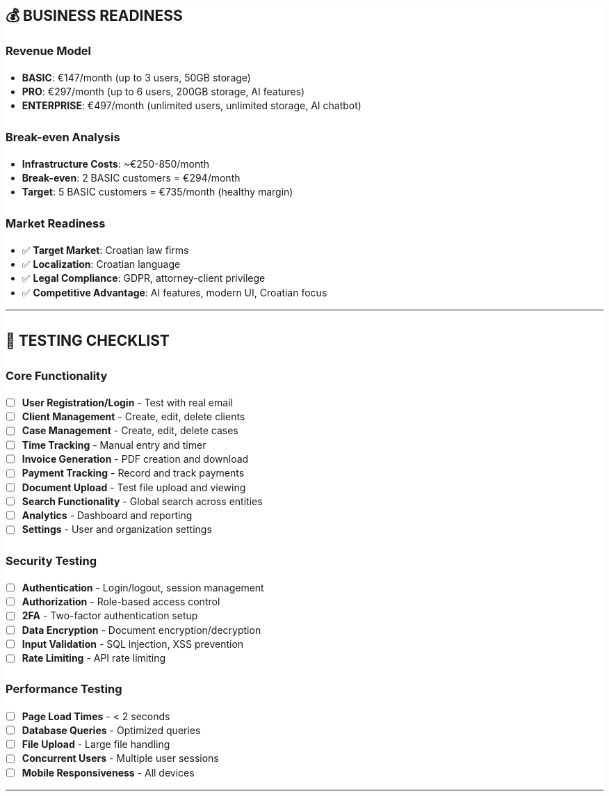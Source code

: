 
## 💰 **BUSINESS READINESS**

### **Revenue Model**
- **BASIC**: €147/month (up to 3 users, 50GB storage)
- **PRO**: €297/month (up to 6 users, 200GB storage, AI features)
- **ENTERPRISE**: €497/month (unlimited users, unlimited storage, AI chatbot)

### **Break-even Analysis**
- **Infrastructure Costs**: ~€250-850/month
- **Break-even**: 2 BASIC customers = €294/month
- **Target**: 5 BASIC customers = €735/month (healthy margin)

### **Market Readiness**
- ✅ **Target Market**: Croatian law firms
- ✅ **Localization**: Croatian language
- ✅ **Legal Compliance**: GDPR, attorney-client privilege
- ✅ **Competitive Advantage**: AI features, modern UI, Croatian focus

---

## 🧪 **TESTING CHECKLIST**

### **Core Functionality**
- [ ] **User Registration/Login** - Test with real email
- [ ] **Client Management** - Create, edit, delete clients
- [ ] **Case Management** - Create, edit, delete cases
- [ ] **Time Tracking** - Manual entry and timer
- [ ] **Invoice Generation** - PDF creation and download
- [ ] **Payment Tracking** - Record and track payments
- [ ] **Document Upload** - Test file upload and viewing
- [ ] **Search Functionality** - Global search across entities
- [ ] **Analytics** - Dashboard and reporting
- [ ] **Settings** - User and organization settings

### **Security Testing**
- [ ] **Authentication** - Login/logout, session management
- [ ] **Authorization** - Role-based access control
- [ ] **2FA** - Two-factor authentication setup
- [ ] **Data Encryption** - Document encryption/decryption
- [ ] **Input Validation** - SQL injection, XSS prevention
- [ ] **Rate Limiting** - API rate limiting

### **Performance Testing**
- [ ] **Page Load Times** - < 2 seconds
- [ ] **Database Queries** - Optimized queries
- [ ] **File Upload** - Large file handling
- [ ] **Concurrent Users** - Multiple user sessions
- [ ] **Mobile Responsiveness** - All devices

---